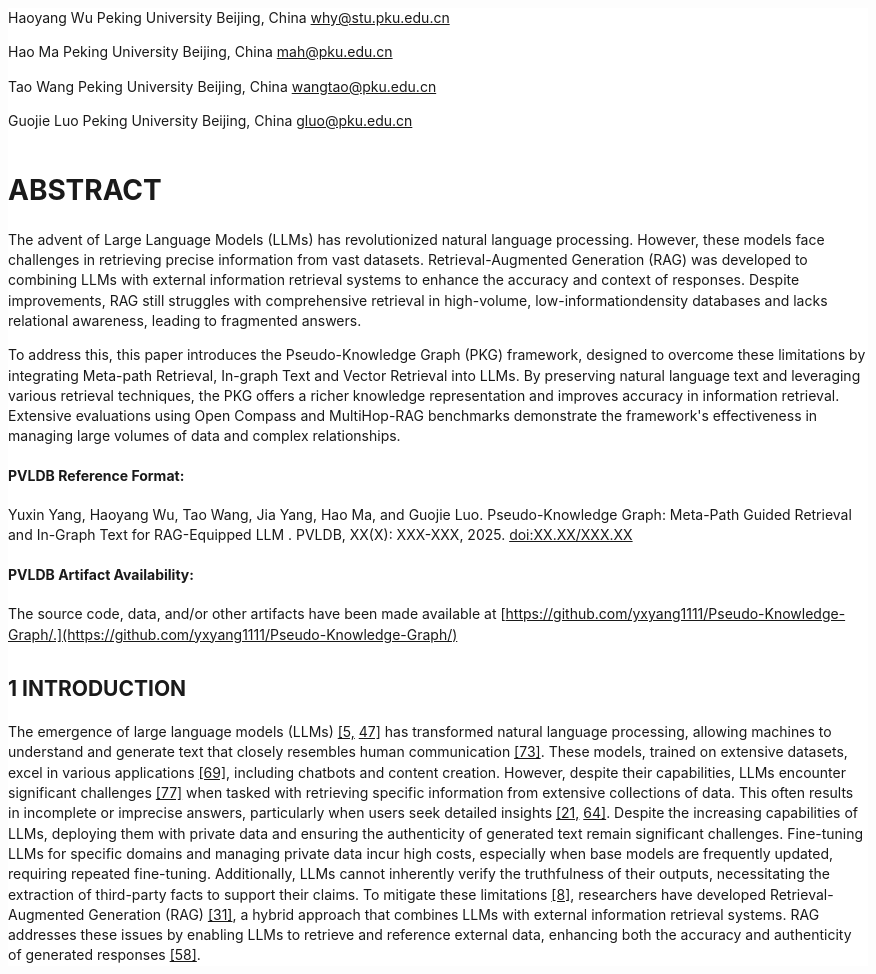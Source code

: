 Haoyang Wu Peking University Beijing, China why@stu.pku.edu.cn

Hao Ma Peking University Beijing, China mah@pku.edu.cn

Tao Wang Peking University Beijing, China wangtao@pku.edu.cn

Guojie Luo Peking University Beijing, China gluo@pku.edu.cn

# ABSTRACT

The advent of Large Language Models (LLMs) has revolutionized natural language processing. However, these models face challenges in retrieving precise information from vast datasets. Retrieval-Augmented Generation (RAG) was developed to combining LLMs with external information retrieval systems to enhance the accuracy and context of responses. Despite improvements, RAG still struggles with comprehensive retrieval in high-volume, low-informationdensity databases and lacks relational awareness, leading to fragmented answers.

To address this, this paper introduces the Pseudo-Knowledge Graph (PKG) framework, designed to overcome these limitations by integrating Meta-path Retrieval, In-graph Text and Vector Retrieval into LLMs. By preserving natural language text and leveraging various retrieval techniques, the PKG offers a richer knowledge representation and improves accuracy in information retrieval. Extensive evaluations using Open Compass and MultiHop-RAG benchmarks demonstrate the framework's effectiveness in managing large volumes of data and complex relationships.

#### PVLDB Reference Format:

Yuxin Yang, Haoyang Wu, Tao Wang, Jia Yang, Hao Ma, and Guojie Luo. Pseudo-Knowledge Graph: Meta-Path Guided Retrieval and In-Graph Text for RAG-Equipped LLM . PVLDB, XX(X): XXX-XXX, 2025. [doi:XX.XX/XXX.XX](https://doi.org/XX.XX/XXX.XX)

#### PVLDB Artifact Availability:

The source code, data, and/or other artifacts have been made available at [https://github.com/yxyang1111/Pseudo-Knowledge-Graph/.](https://github.com/yxyang1111/Pseudo-Knowledge-Graph/)

## <span id="page-0-0"></span>1 INTRODUCTION

The emergence of large language models (LLMs) [\[5,](#page-12-0) [47\]](#page-13-0) has transformed natural language processing, allowing machines to understand and generate text that closely resembles human communication [\[73\]](#page-13-1). These models, trained on extensive datasets, excel in various applications [\[69\]](#page-13-2), including chatbots and content creation. However, despite their capabilities, LLMs encounter significant challenges [\[77\]](#page-13-3) when tasked with retrieving specific information from extensive collections of data. This often results in incomplete or imprecise answers, particularly when users seek detailed insights [\[21,](#page-12-1) [64\]](#page-13-4). Despite the increasing capabilities of LLMs, deploying them with private data and ensuring the authenticity of generated text remain significant challenges. Fine-tuning LLMs for specific domains and managing private data incur high costs, especially when base models are frequently updated, requiring repeated fine-tuning. Additionally, LLMs cannot inherently verify the truthfulness of their outputs, necessitating the extraction of third-party facts to support their claims. To mitigate these limitations [\[8\]](#page-12-2), researchers have developed Retrieval-Augmented Generation (RAG) [\[31\]](#page-12-3), a hybrid approach that combines LLMs with external information retrieval systems. RAG addresses these issues by enabling LLMs to retrieve and reference external data, enhancing both the accuracy and authenticity of generated responses [\[58\]](#page-13-5).
